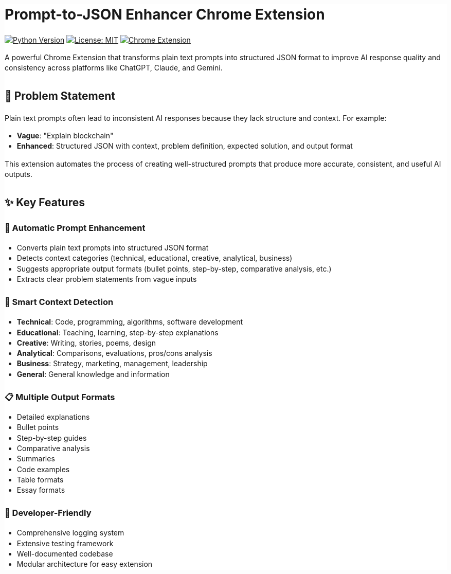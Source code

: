 # Prompt-to-JSON Enhancer Chrome Extension

[![Python Version](https://img.shields.io/badge/python-3.8%2B-blue.svg)](https://python.org)
[![License: MIT](https://img.shields.io/badge/License-MIT-yellow.svg)](https://opensource.org/licenses/MIT)
[![Chrome Extension](https://img.shields.io/badge/Chrome-Extension-green.svg)](https://chrome.google.com/webstore)

A powerful Chrome Extension that transforms plain text prompts into structured JSON format to improve AI response quality and consistency across platforms like ChatGPT, Claude, and Gemini.

## 🎯 Problem Statement

Plain text prompts often lead to inconsistent AI responses because they lack structure and context. For example:
- **Vague**: "Explain blockchain"
- **Enhanced**: Structured JSON with context, problem definition, expected solution, and output format

This extension automates the process of creating well-structured prompts that produce more accurate, consistent, and useful AI outputs.

## ✨ Key Features

### 🔄 Automatic Prompt Enhancement
- Converts plain text prompts into structured JSON format
- Detects context categories (technical, educational, creative, analytical, business)
- Suggests appropriate output formats (bullet points, step-by-step, comparative analysis, etc.)
- Extracts clear problem statements from vague inputs

### 🎨 Smart Context Detection
- **Technical**: Code, programming, algorithms, software development
- **Educational**: Teaching, learning, step-by-step explanations
- **Creative**: Writing, stories, poems, design
- **Analytical**: Comparisons, evaluations, pros/cons analysis
- **Business**: Strategy, marketing, management, leadership
- **General**: General knowledge and information

### 📋 Multiple Output Formats
- Detailed explanations
- Bullet points
- Step-by-step guides
- Comparative analysis
- Summaries
- Code examples
- Table formats
- Essay formats

### 🔧 Developer-Friendly
- Comprehensive logging system
- Extensive testing framework
- Well-documented codebase
- Modular architecture for easy extension
